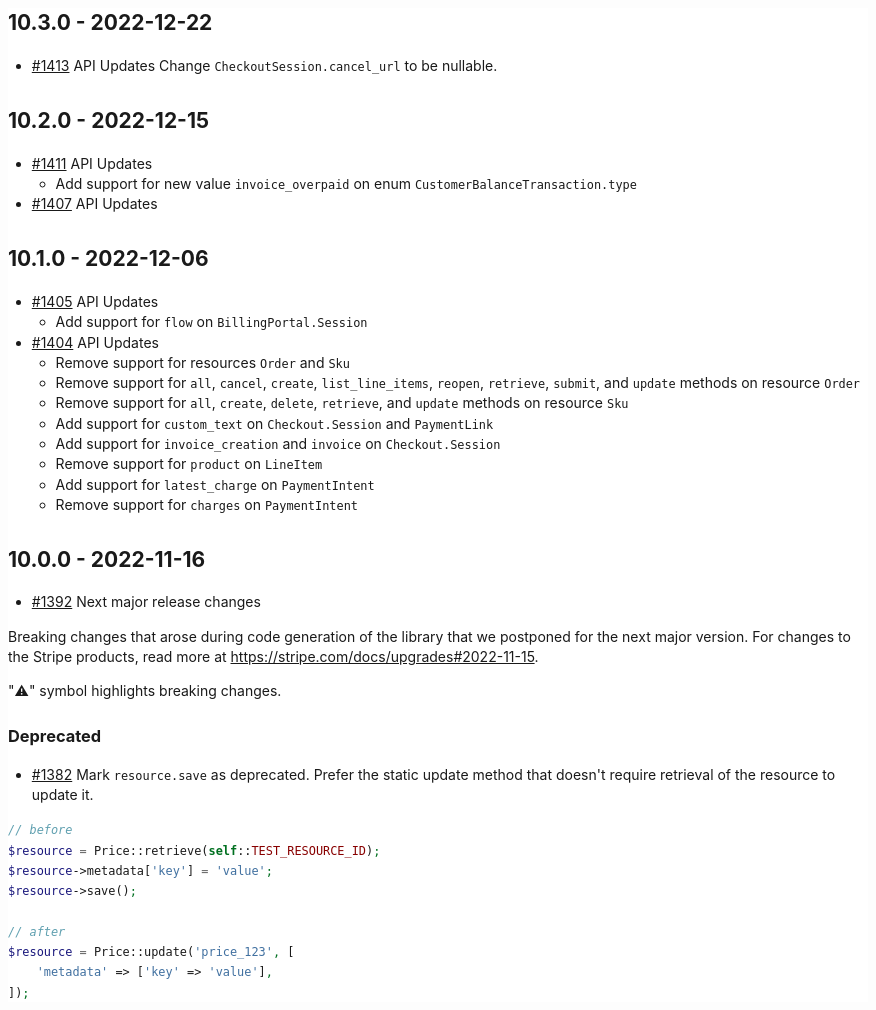 ## 10.3.0 - 2022-12-22

* [#1413](https://github.com/stripe/stripe-php/pull/1413) API Updates
  Change `CheckoutSession.cancel_url` to be nullable.

## 10.2.0 - 2022-12-15

* [#1411](https://github.com/stripe/stripe-php/pull/1411) API Updates
    * Add support for new value `invoice_overpaid` on enum `CustomerBalanceTransaction.type`
* [#1407](https://github.com/stripe/stripe-php/pull/1407) API Updates

## 10.1.0 - 2022-12-06

* [#1405](https://github.com/stripe/stripe-php/pull/1405) API Updates
    * Add support for `flow` on `BillingPortal.Session`
* [#1404](https://github.com/stripe/stripe-php/pull/1404) API Updates
    * Remove support for resources `Order` and `Sku`
    * Remove support for `all`, `cancel`, `create`, `list_line_items`, `reopen`, `retrieve`, `submit`, and `update`
      methods on resource `Order`
    * Remove support for `all`, `create`, `delete`, `retrieve`, and `update` methods on resource `Sku`
    * Add support for `custom_text` on `Checkout.Session` and `PaymentLink`
    * Add support for `invoice_creation` and `invoice` on `Checkout.Session`
    * Remove support for `product` on `LineItem`
    * Add support for `latest_charge` on `PaymentIntent`
    * Remove support for `charges` on `PaymentIntent`

## 10.0.0 - 2022-11-16

* [#1392](https://github.com/stripe/stripe-php/pull/1392) Next major release changes

Breaking changes that arose during code generation of the library that we postponed for the next major version. For
changes to the Stripe products, read more at https://stripe.com/docs/upgrades#2022-11-15.

"⚠️" symbol highlights breaking changes.

### Deprecated

* [#1382](https://github.com/stripe/stripe-php/pull/1382) Mark `resource.save` as deprecated. Prefer the static update
  method that doesn't require retrieval of the resource to update it.

```PHP
// before
$resource = Price::retrieve(self::TEST_RESOURCE_ID);
$resource->metadata['key'] = 'value';
$resource->save();

// after
$resource = Price::update('price_123', [
    'metadata' => ['key' => 'value'],
]);
```
